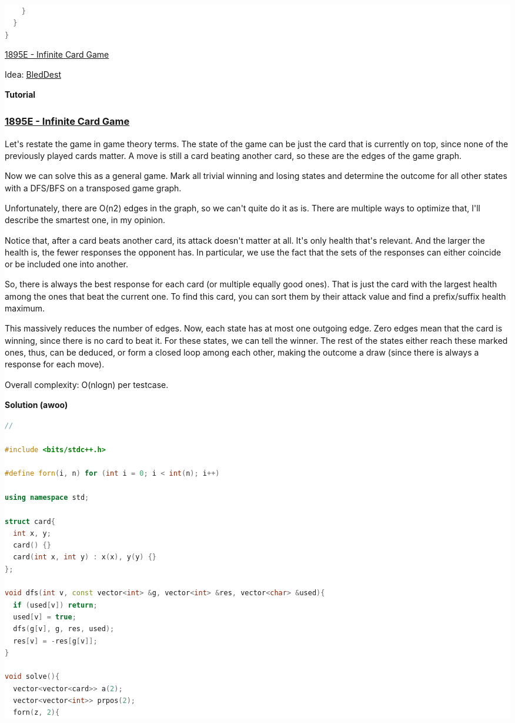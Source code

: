 ```cpp
    }
  }
}
```
[1895E - Infinite Card Game](../problems/E._Infinite_Card_Game.md "Educational Codeforces Round 157 (Rated for Div. 2)")

Idea: [BledDest](https://codeforces.com/profile/BledDest "International Grandmaster BledDest")

 **Tutorial**
### [1895E - Infinite Card Game](../problems/E._Infinite_Card_Game.md "Educational Codeforces Round 157 (Rated for Div. 2)")

Let's restate the game in game theory terms. The state of the game can be just the card that is currently on top, since none of the previously played cards matter. A move is still a card beating another card, so these are the edges of the game graph.

Now we can solve this as a general game. Mark all trivial winning and losing states and determine the outcome for all other states with a DFS/BFS on a transposed game graph. 

Unfortunately, there are O(n2) edges in the graph, so we can't quite do it as is. There are multiple ways to optimize that, I'll describe the smartest one, in my opinion.

Notice that, after a card beats another card, its attack doesn't matter at all. It's only health that's relevant. And the larger the health is, the fewer responses the opponent has. In particular, we use the fact that the sets of the responses can either coincide or be included one into another.

So, there is always the best response for each card (or multiple equally good ones). That is just the card with the largest health among the ones that beat the current one. To find this card, you can sort them by their attack value and find a prefix/suffix health maximum.

This massively reduces the number of edges. Now, each state has at most one outgoing edge. Zero edges mean that the card is winning, since there is no card to beat it. For these states, we can tell the winner. The rest of the states either reach these marked ones, thus, can be deduced, or form a closed loop among each other, making the outcome a draw (since there is always a response for each move).

Overall complexity: O(nlogn) per testcase.

 **Solution (awoo)**
```cpp
//

#include <bits/stdc++.h>

#define forn(i, n) for (int i = 0; i < int(n); i++)

using namespace std;

struct card{
  int x, y;
  card() {}
  card(int x, int y) : x(x), y(y) {}
};

void dfs(int v, const vector<int> &g, vector<int> &res, vector<char> &used){
  if (used[v]) return;
  used[v] = true;
  dfs(g[v], g, res, used);
  res[v] = -res[g[v]];
}

void solve(){
  vector<vector<card>> a(2);
  vector<vector<int>> prpos(2);
  forn(z, 2){
```